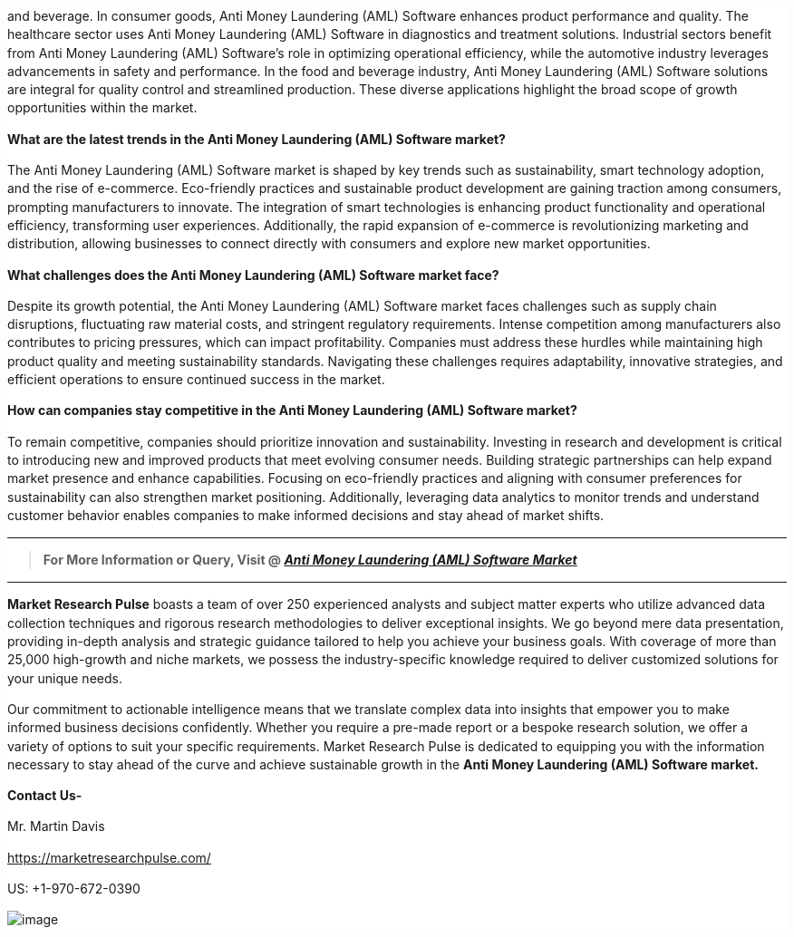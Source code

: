 and beverage. In consumer goods, Anti Money Laundering (AML) Software enhances product performance and quality. The healthcare sector uses Anti Money Laundering (AML) Software in diagnostics and treatment solutions. Industrial sectors benefit from Anti Money Laundering (AML) Software&rsquo;s role in optimizing operational efficiency, while the automotive industry leverages advancements in safety and performance. In the food and beverage industry, Anti Money Laundering (AML) Software solutions are integral for quality control and streamlined production. These diverse applications highlight the broad scope of growth opportunities within the market.</p><p><strong>What are the latest trends in the Anti Money Laundering (AML) Software market?</strong></p><p>The Anti Money Laundering (AML) Software market is shaped by key trends such as sustainability, smart technology adoption, and the rise of e-commerce. Eco-friendly practices and sustainable product development are gaining traction among consumers, prompting manufacturers to innovate. The integration of smart technologies is enhancing product functionality and operational efficiency, transforming user experiences. Additionally, the rapid expansion of e-commerce is revolutionizing marketing and distribution, allowing businesses to connect directly with consumers and explore new market opportunities.</p><p><strong>What challenges does the Anti Money Laundering (AML) Software market face?</strong></p><p>Despite its growth potential, the Anti Money Laundering (AML) Software market faces challenges such as supply chain disruptions, fluctuating raw material costs, and stringent regulatory requirements. Intense competition among manufacturers also contributes to pricing pressures, which can impact profitability. Companies must address these hurdles while maintaining high product quality and meeting sustainability standards. Navigating these challenges requires adaptability, innovative strategies, and efficient operations to ensure continued success in the market.</p><p><strong>How can companies stay competitive in the Anti Money Laundering (AML) Software market?</strong></p><p>To remain competitive, companies should prioritize innovation and sustainability. Investing in research and development is critical to introducing new and improved products that meet evolving consumer needs. Building strategic partnerships can help expand market presence and enhance capabilities. Focusing on eco-friendly practices and aligning with consumer preferences for sustainability can also strengthen market positioning. Additionally, leveraging data analytics to monitor trends and understand customer behavior enables companies to make informed decisions and stay ahead of market shifts.</p><hr /><blockquote><p><strong>For More Information or Query, Visit @&nbsp;<em><a href="https://marketresearchpulse.com/report/86319/anti-money-laundering-aml-software-market?utm_source=Linkedin&utm_medium=019">Anti Money Laundering (AML) Software Market</a></em></strong></p></blockquote><hr /><p><strong>Market Research Pulse</strong> boasts a team of over 250 experienced analysts and subject matter experts who utilize advanced data collection techniques and rigorous research methodologies to deliver exceptional insights. We go beyond mere data presentation, providing in-depth analysis and strategic guidance tailored to help you achieve your business goals. With coverage of more than 25,000 high-growth and niche markets, we possess the industry-specific knowledge required to deliver customized solutions for your unique needs.</p><p>Our commitment to actionable intelligence means that we translate complex data into insights that empower you to make informed business decisions confidently. Whether you require a pre-made report or a bespoke research solution, we offer a variety of options to suit your specific requirements. Market Research Pulse is dedicated to equipping you with the information necessary to stay ahead of the curve and achieve sustainable growth in the <strong>Anti Money Laundering (AML) Software market.</strong></p><p><strong>Contact Us-</strong></p><p>Mr. Martin Davis</p><p>https://marketresearchpulse.com/</p><p>US: +1-970-672-0390</p>
![image](https://github.com/user-attachments/assets/d27adde0-ed27-4db1-a132-16c375b30a30)
